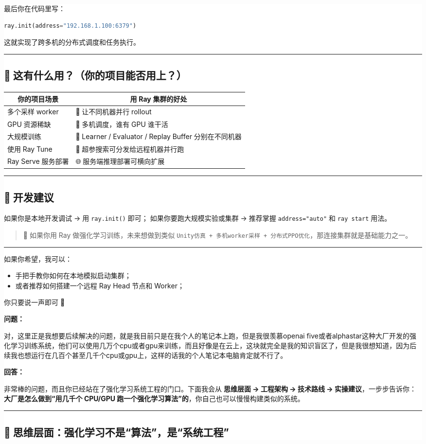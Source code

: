 最后你在代码里写：

```python
ray.init(address="192.168.1.100:6379")
```

这就实现了跨多机的分布式调度和任务执行。

------

## 🤖 这有什么用？（你的项目能否用上？）

| 你的项目场景       | 用 Ray 集群的好处                                    |
| ------------------ | ---------------------------------------------------- |
| 多个采样 worker    | 🚀 让不同机器并行 rollout                             |
| GPU 资源稀缺       | 🔄 多机调度，谁有 GPU 谁干活                          |
| 大规模训练         | 🧠 Learner / Evaluator / Replay Buffer 分别在不同机器 |
| 使用 Ray Tune      | 🧪 超参搜索可分发给远程机器并行跑                     |
| Ray Serve 服务部署 | 🌐 服务端推理部署可横向扩展                           |



------

## 🧪 开发建议

如果你是本地开发调试 → 用 `ray.init()` 即可；
 如果你要跑大规模实验或集群 → 推荐掌握 `address="auto"` 和 `ray start` 用法。

> 🚀 如果你用 Ray 做强化学习训练，未来想做到类似 `Unity仿真 + 多机worker采样 + 分布式PPO优化`，那连接集群就是基础能力之一。

------

如果你希望，我可以：

- 手把手教你如何在本地模拟启动集群；
- 或者推荐如何搭建一个远程 Ray Head 节点和 Worker；

你只要说一声即可 🙌



**问题：**

对，这里正是我想要后续解决的问题，就是我目前只是在我个人的笔记本上跑，但是我很羡慕openai five或者alphastar这种大厂开发的强化学习训练系统，他们可以使用几万个cpu或者gpu来训练，而且好像是在云上，这块就完全是我的知识盲区了，但是我很想知道，因为后续我也想运行在几百个甚至几千个cpu或gpu上，这样的话我的个人笔记本电脑肯定就不行了。

**回答：**

非常棒的问题，而且你已经站在了强化学习系统工程的门口。下面我会从 **思维层面 → 工程架构 → 技术路线 → 实操建议**，一步步告诉你：**大厂是怎么做到“用几千个 CPU/GPU 跑一个强化学习算法”的**，你自己也可以慢慢构建类似的系统。

------

## 🧠 思维层面：强化学习不是“算法”，是“系统工程”
